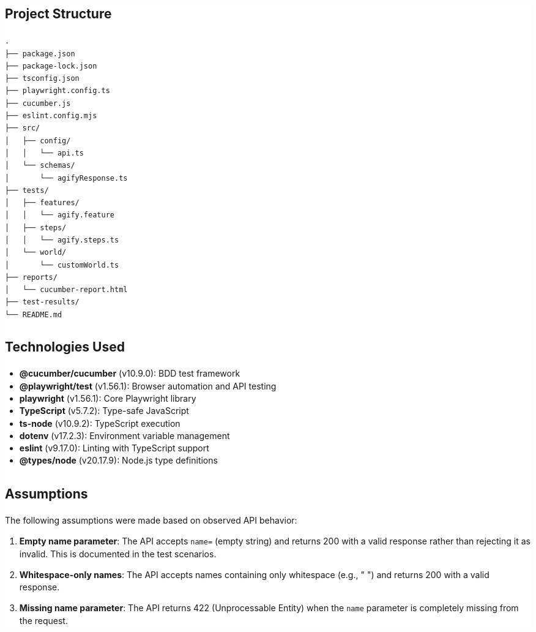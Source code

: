 ## Project Structure

```
.
├── package.json
├── package-lock.json
├── tsconfig.json
├── playwright.config.ts
├── cucumber.js
├── eslint.config.mjs
├── src/
│   ├── config/
│   │   └── api.ts
│   └── schemas/
│       └── agifyResponse.ts
├── tests/
│   ├── features/
│   │   └── agify.feature
│   ├── steps/
│   │   └── agify.steps.ts
│   └── world/
│       └── customWorld.ts
├── reports/
│   └── cucumber-report.html
├── test-results/
└── README.md
```

## Technologies Used

- **@cucumber/cucumber** (v10.9.0): BDD test framework
- **@playwright/test** (v1.56.1): Browser automation and API testing
- **playwright** (v1.56.1): Core Playwright library
- **TypeScript** (v5.7.2): Type-safe JavaScript
- **ts-node** (v10.9.2): TypeScript execution
- **dotenv** (v17.2.3): Environment variable management
- **eslint** (v9.17.0): Linting with TypeScript support
- **@types/node** (v20.17.9): Node.js type definitions

## Assumptions

The following assumptions were made based on observed API behavior:

1. **Empty name parameter**: The API accepts `name=` (empty string) and returns 200 with a valid response rather than rejecting it as invalid. This is documented in the test scenarios.

2. **Whitespace-only names**: The API accepts names containing only whitespace (e.g., "   ") and returns 200 with a valid response.

3. **Missing name parameter**: The API returns 422 (Unprocessable Entity) when the `name` parameter is completely missing from the request.
